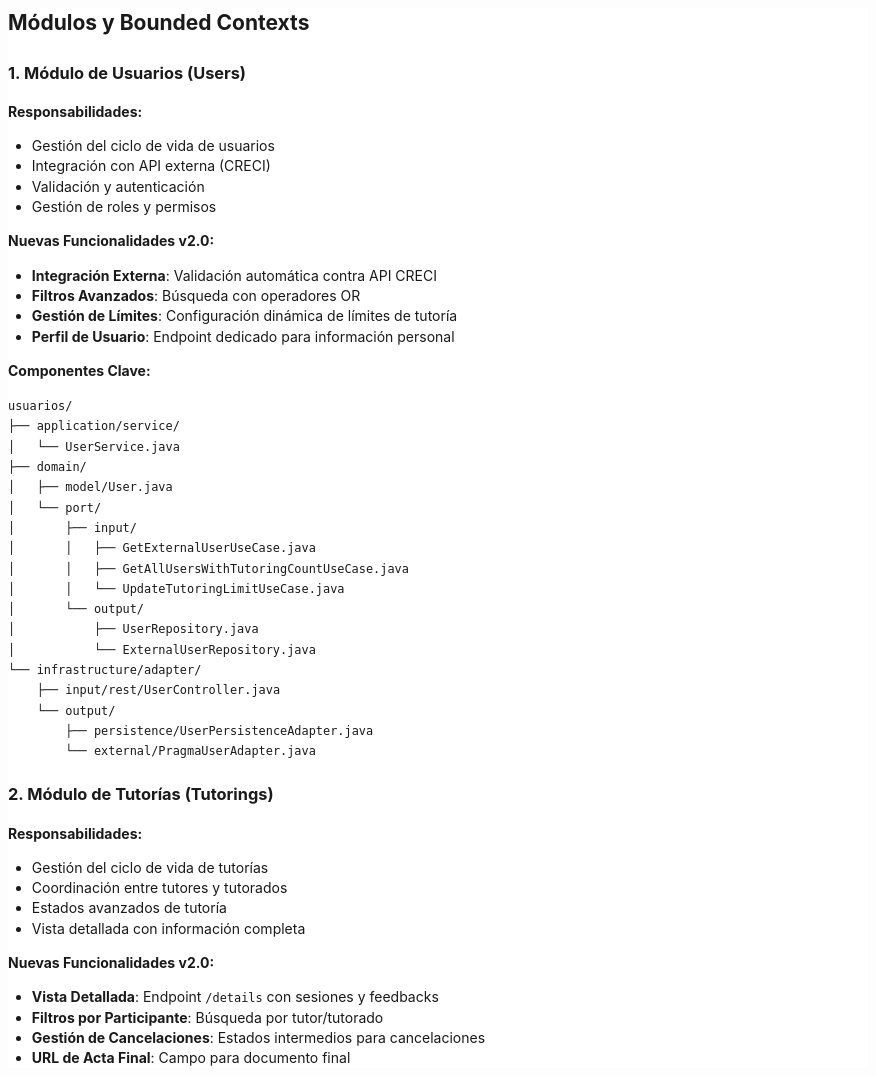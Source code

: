 ```
```

## Módulos y Bounded Contexts

### 1. Módulo de Usuarios (Users)

**Responsabilidades:**
- Gestión del ciclo de vida de usuarios
- Integración con API externa (CRECI)
- Validación y autenticación
- Gestión de roles y permisos

**Nuevas Funcionalidades v2.0:**
- **Integración Externa**: Validación automática contra API CRECI
- **Filtros Avanzados**: Búsqueda con operadores OR
- **Gestión de Límites**: Configuración dinámica de límites de tutoría
- **Perfil de Usuario**: Endpoint dedicado para información personal

**Componentes Clave:**
```
usuarios/
├── application/service/
│   └── UserService.java
├── domain/
│   ├── model/User.java
│   └── port/
│       ├── input/
│       │   ├── GetExternalUserUseCase.java
│       │   ├── GetAllUsersWithTutoringCountUseCase.java
│       │   └── UpdateTutoringLimitUseCase.java
│       └── output/
│           ├── UserRepository.java
│           └── ExternalUserRepository.java
└── infrastructure/adapter/
    ├── input/rest/UserController.java
    └── output/
        ├── persistence/UserPersistenceAdapter.java
        └── external/PragmaUserAdapter.java
```

### 2. Módulo de Tutorías (Tutorings)

**Responsabilidades:**
- Gestión del ciclo de vida de tutorías
- Coordinación entre tutores y tutorados
- Estados avanzados de tutoría
- Vista detallada con información completa

**Nuevas Funcionalidades v2.0:**
- **Vista Detallada**: Endpoint `/details` con sesiones y feedbacks
- **Filtros por Participante**: Búsqueda por tutor/tutorado
- **Gestión de Cancelaciones**: Estados intermedios para cancelaciones
- **URL de Acta Final**: Campo para documento final
